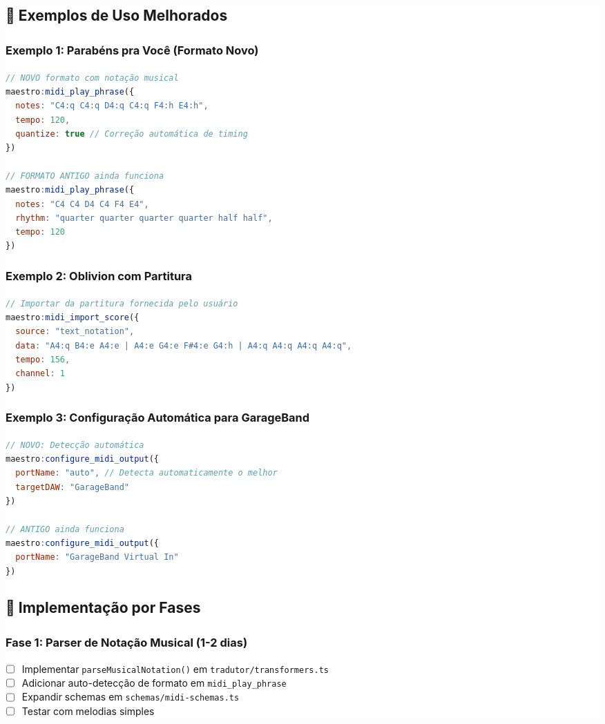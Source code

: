 ## 📝 Exemplos de Uso Melhorados

### Exemplo 1: Parabéns pra Você (Formato Novo)
```javascript
// NOVO formato com notação musical
maestro:midi_play_phrase({
  notes: "C4:q C4:q D4:q C4:q F4:h E4:h",
  tempo: 120,
  quantize: true // Correção automática de timing
})

// FORMATO ANTIGO ainda funciona
maestro:midi_play_phrase({
  notes: "C4 C4 D4 C4 F4 E4",
  rhythm: "quarter quarter quarter quarter half half",
  tempo: 120
})
```

### Exemplo 2: Oblivion com Partitura
```javascript
// Importar da partitura fornecida pelo usuário
maestro:midi_import_score({
  source: "text_notation",
  data: "A4:q B4:e A4:e | A4:e G4:e F#4:e G4:h | A4:q A4:q A4:q A4:q",
  tempo: 156,
  channel: 1
})
```

### Exemplo 3: Configuração Automática para GarageBand
```javascript
// NOVO: Detecção automática
maestro:configure_midi_output({
  portName: "auto", // Detecta automaticamente o melhor
  targetDAW: "GarageBand"
})

// ANTIGO ainda funciona
maestro:configure_midi_output({
  portName: "GarageBand Virtual In"
})
```

## 🔧 Implementação por Fases

### Fase 1: Parser de Notação Musical (1-2 dias)
- [ ] Implementar `parseMusicalNotation()` em `tradutor/transformers.ts`
- [ ] Adicionar auto-detecção de formato em `midi_play_phrase`
- [ ] Expandir schemas em `schemas/midi-schemas.ts`
- [ ] Testar com melodias simples

